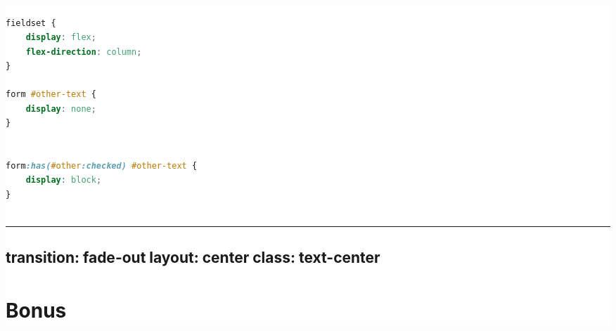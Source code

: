 <div  style="max-height: 300px; overflow-y: auto;">

```css
fieldset {
    display: flex;
    flex-direction: column;
}

form #other-text {
    display: none;
}


form:has(#other:checked) #other-text {
    display: block;
}

input[type="radio"] {
    margin-right: 10px;
}

input[type="radio"]:checked + label::after {
    background-color: purple;
    color: purple /* Inner dot color */
}

input[type="text"] {
    background-color: #fff;
    padding: 0 5px;
    border-radius: 1rem;
    width: max-content;
    color: #630330;
}

```
</div>
<div>


<Form />

</div>
</div>



---
transition: fade-out
layout: center
class: text-center
---

# Bonus
